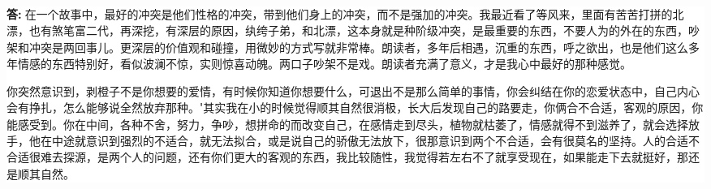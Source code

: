 **答:** 在一个故事中，最好的冲突是他们性格的冲突，带到他们身上的冲突，而不是强加的冲突。我最近看了等风来，里面有苦苦打拼的北漂，也有煞笔富二代，再深挖，有深层的原因，纨绔子弟，和北漂，这本身就是种阶级冲突，是最重要的东西，不要人为的外在的东西，吵架和冲突是两回事儿。更深层的价值观和碰撞，用微妙的方式写就非常棒。朗读者，多年后相遇，沉重的东西，呼之欲出，也是他们这么多年情感的东西特别好，看似波澜不惊，实则惊喜动魄。两口子吵架不是戏。朗读者充满了意义，才是我心中最好的那种感觉。

你突然意识到，剥橙子不是你想要的爱情，有时候你知道你想要什么，可退出不是那么简单的事情，你会纠结在你的恋爱状态中，自己内心会有挣扎，怎么能够说全然放弃那种。'其实我在小的时候觉得顺其自然很消极，长大后发现自己的路要走，你俩合不合适，客观的原因，你能感受到。你在中间，各种不舍，努力，争吵，想拼命的而改变自己，在感情走到尽头，植物就枯萎了，情感就得不到滋养了，就会选择放手，他在中途就意识到强烈的不适合，就无法拟合，或是说自己的骄傲无法放下，很那意识到两个不合适，会有很莫名的坚持。人的合适不合适很难去探源，是两个人的问题，还有你们更大的客观的东西，我比较随性，我觉得若左右不了就享受现在，如果能走下去就挺好，那还是顺其自然。
